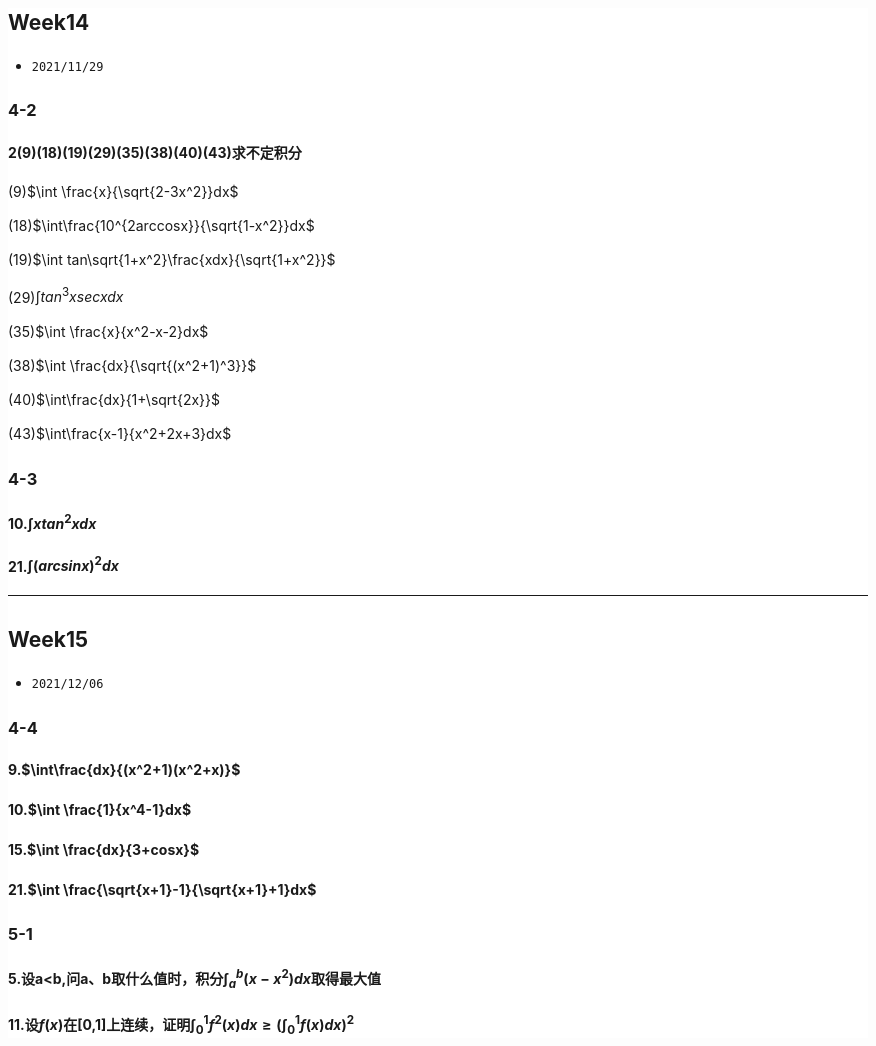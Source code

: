 
## Week14

- `2021/11/29`

### 4-2

#### 2(9)(18)(19)(29)(35)(38)(40)(43)求不定积分

(9)$\int \frac{x}{\sqrt{2-3x^2}}dx$

(18)$\int\frac{10^{2arccosx}}{\sqrt{1-x^2}}dx$

(19)$\int tan\sqrt{1+x^2}\frac{xdx}{\sqrt{1+x^2}}$

(29)$\int tan^3xsecxdx$

(35)$\int \frac{x}{x^2-x-2}dx$

(38)$\int \frac{dx}{\sqrt{(x^2+1)^3}}$

(40)$\int\frac{dx}{1+\sqrt{2x}}$

(43)$\int\frac{x-1}{x^2+2x+3}dx$

### 4-3

#### 10.$\int xtan^2xdx$

#### 21.$\int (arcsinx)^2dx$

---

## Week15

- `2021/12/06`

### 4-4

#### 9.$\int\frac{dx}{(x^2+1)(x^2+x)}$

#### 10.$\int \frac{1}{x^4-1}dx$

#### 15.$\int \frac{dx}{3+cosx}$

#### 21.$\int \frac{\sqrt{x+1}-1}{\sqrt{x+1}+1}dx$

### 5-1

#### 5.设a<b,问a、b取什么值时，积分$\int_a^b(x-x^2)dx$取得最大值

#### 11.设$f(x)$在[0,1]上连续，证明$\int_0^1f^2(x)dx\geq(\int_0^1f(x)dx)^2$
